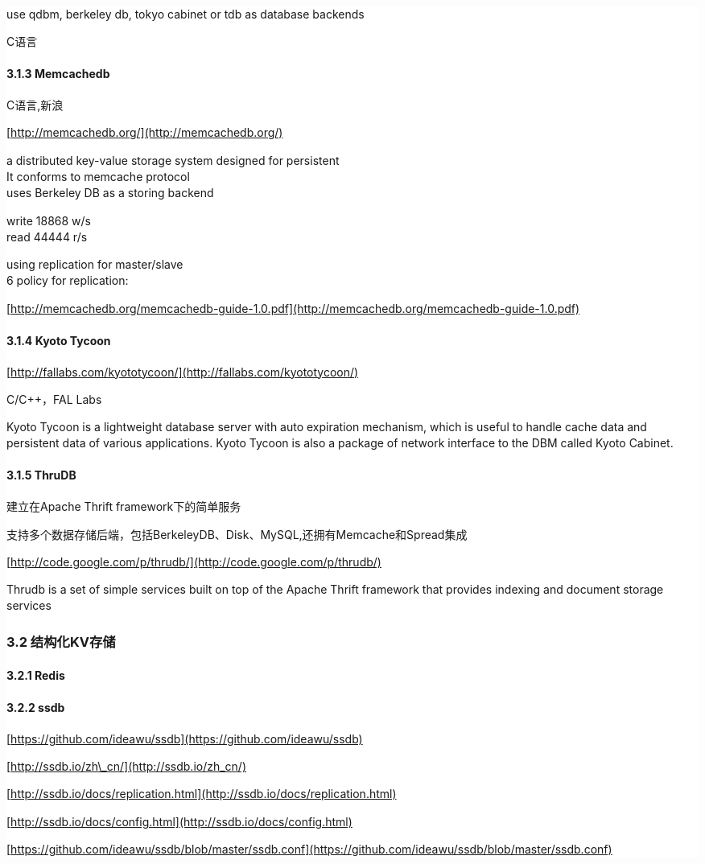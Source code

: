 use qdbm, berkeley db, tokyo cabinet or tdb as database backends

C语言

#### 3.1.3 Memcachedb <a id="42"></a>

C语言,新浪

[http://memcachedb.org/](http://memcachedb.org/)

a distributed key-value storage system designed for persistent  
It conforms to memcache protocol  
uses Berkeley DB as a storing backend

write 18868 w/s  
read 44444 r/s

using replication for master/slave  
6 policy for replication:

[http://memcachedb.org/memcachedb-guide-1.0.pdf](http://memcachedb.org/memcachedb-guide-1.0.pdf)

#### 3.1.4 Kyoto Tycoon <a id="43"></a>

[http://fallabs.com/kyototycoon/](http://fallabs.com/kyototycoon/)

C/C++，FAL Labs

Kyoto Tycoon is a lightweight database server with auto expiration mechanism, which is useful to handle cache data and persistent data of various applications. Kyoto Tycoon is also a package of network interface to the DBM called Kyoto Cabinet.

#### 3.1.5 ThruDB <a id="44"></a>

建立在Apache Thrift framework下的简单服务

支持多个数据存储后端，包括BerkeleyDB、Disk、MySQL,还拥有Memcache和Spread集成

[http://code.google.com/p/thrudb/](http://code.google.com/p/thrudb/)

Thrudb is a set of simple services built on top of the Apache Thrift framework that provides indexing and document storage services

### 3.2 结构化KV存储 <a id="45"></a>

#### 3.2.1 Redis <a id="46"></a>

#### 3.2.2 ssdb <a id="47"></a>

[https://github.com/ideawu/ssdb](https://github.com/ideawu/ssdb)

[http://ssdb.io/zh\_cn/](http://ssdb.io/zh_cn/)

[http://ssdb.io/docs/replication.html](http://ssdb.io/docs/replication.html)

[http://ssdb.io/docs/config.html](http://ssdb.io/docs/config.html)

[https://github.com/ideawu/ssdb/blob/master/ssdb.conf](https://github.com/ideawu/ssdb/blob/master/ssdb.conf)
